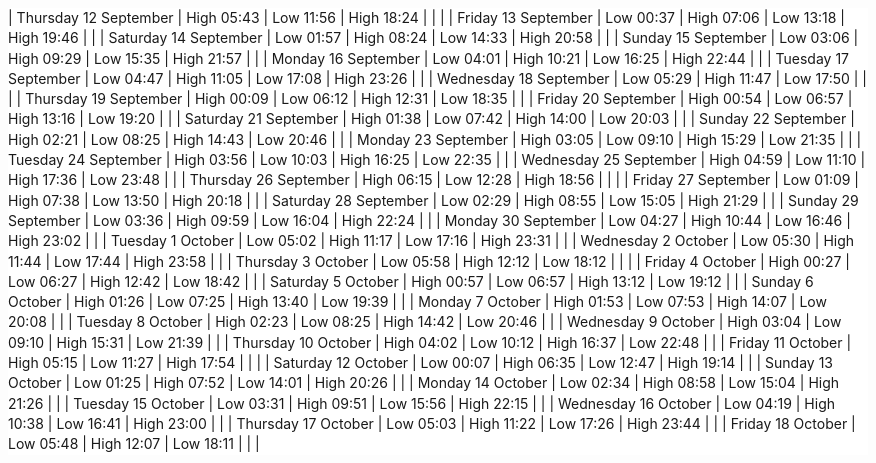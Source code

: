 | Thursday 12 September | High 05:43 | Low 11:56 | High 18:24 |  |  |
| Friday 13 September | Low 00:37 | High 07:06 | Low 13:18 | High 19:46 |  |
| Saturday 14 September | Low 01:57 | High 08:24 | Low 14:33 | High 20:58 |  |
| Sunday 15 September | Low 03:06 | High 09:29 | Low 15:35 | High 21:57 |  |
| Monday 16 September | Low 04:01 | High 10:21 | Low 16:25 | High 22:44 |  |
| Tuesday 17 September | Low 04:47 | High 11:05 | Low 17:08 | High 23:26 |  |
| Wednesday 18 September | Low 05:29 | High 11:47 | Low 17:50 |  |  |
| Thursday 19 September | High 00:09 | Low 06:12 | High 12:31 | Low 18:35 |  |
| Friday 20 September | High 00:54 | Low 06:57 | High 13:16 | Low 19:20 |  |
| Saturday 21 September | High 01:38 | Low 07:42 | High 14:00 | Low 20:03 |  |
| Sunday 22 September | High 02:21 | Low 08:25 | High 14:43 | Low 20:46 |  |
| Monday 23 September | High 03:05 | Low 09:10 | High 15:29 | Low 21:35 |  |
| Tuesday 24 September | High 03:56 | Low 10:03 | High 16:25 | Low 22:35 |  |
| Wednesday 25 September | High 04:59 | Low 11:10 | High 17:36 | Low 23:48 |  |
| Thursday 26 September | High 06:15 | Low 12:28 | High 18:56 |  |  |
| Friday 27 September | Low 01:09 | High 07:38 | Low 13:50 | High 20:18 |  |
| Saturday 28 September | Low 02:29 | High 08:55 | Low 15:05 | High 21:29 |  |
| Sunday 29 September | Low 03:36 | High 09:59 | Low 16:04 | High 22:24 |  |
| Monday 30 September | Low 04:27 | High 10:44 | Low 16:46 | High 23:02 |  |
| Tuesday 1 October | Low 05:02 | High 11:17 | Low 17:16 | High 23:31 |  |
| Wednesday 2 October | Low 05:30 | High 11:44 | Low 17:44 | High 23:58 |  |
| Thursday 3 October | Low 05:58 | High 12:12 | Low 18:12 |  |  |
| Friday 4 October | High 00:27 | Low 06:27 | High 12:42 | Low 18:42 |  |
| Saturday 5 October | High 00:57 | Low 06:57 | High 13:12 | Low 19:12 |  |
| Sunday 6 October | High 01:26 | Low 07:25 | High 13:40 | Low 19:39 |  |
| Monday 7 October | High 01:53 | Low 07:53 | High 14:07 | Low 20:08 |  |
| Tuesday 8 October | High 02:23 | Low 08:25 | High 14:42 | Low 20:46 |  |
| Wednesday 9 October | High 03:04 | Low 09:10 | High 15:31 | Low 21:39 |  |
| Thursday 10 October | High 04:02 | Low 10:12 | High 16:37 | Low 22:48 |  |
| Friday 11 October | High 05:15 | Low 11:27 | High 17:54 |  |  |
| Saturday 12 October | Low 00:07 | High 06:35 | Low 12:47 | High 19:14 |  |
| Sunday 13 October | Low 01:25 | High 07:52 | Low 14:01 | High 20:26 |  |
| Monday 14 October | Low 02:34 | High 08:58 | Low 15:04 | High 21:26 |  |
| Tuesday 15 October | Low 03:31 | High 09:51 | Low 15:56 | High 22:15 |  |
| Wednesday 16 October | Low 04:19 | High 10:38 | Low 16:41 | High 23:00 |  |
| Thursday 17 October | Low 05:03 | High 11:22 | Low 17:26 | High 23:44 |  |
| Friday 18 October | Low 05:48 | High 12:07 | Low 18:11 |  |  |